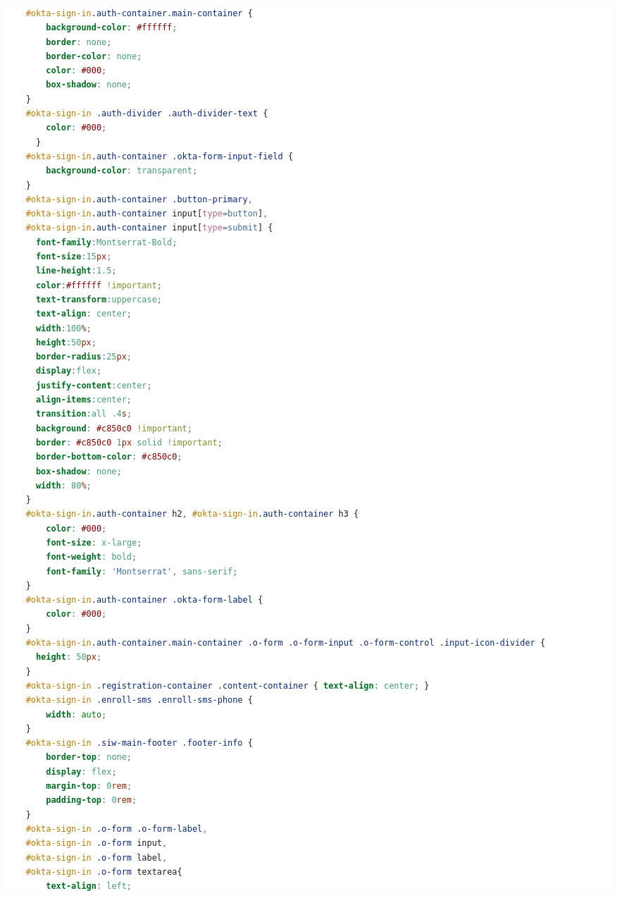 ```CSS
    #okta-sign-in.auth-container.main-container {
        background-color: #ffffff;
        border: none;
        border-color: none;
        color: #000;
        box-shadow: none;
    }
    #okta-sign-in .auth-divider .auth-divider-text {
        color: #000;
      }
    #okta-sign-in.auth-container .okta-form-input-field {
        background-color: transparent;
    }
    #okta-sign-in.auth-container .button-primary, 
    #okta-sign-in.auth-container input[type=button], 
    #okta-sign-in.auth-container input[type=submit] {
      font-family:Montserrat-Bold;
      font-size:15px;
      line-height:1.5;
      color:#ffffff !important;
      text-transform:uppercase;
      text-align: center;
      width:100%;
      height:50px;
      border-radius:25px;
      display:flex;
      justify-content:center;
      align-items:center;
      transition:all .4s;              
      background: #c850c0 !important;
      border: #c850c0 1px solid !important; 
      border-bottom-color: #c850c0; 
      box-shadow: none;
      width: 80%;
    }
    #okta-sign-in.auth-container h2, #okta-sign-in.auth-container h3 {
        color: #000;
        font-size: x-large;
        font-weight: bold;
        font-family: 'Montserrat', sans-serif;
    }
    #okta-sign-in.auth-container .okta-form-label {
        color: #000;
    }
    #okta-sign-in.auth-container.main-container .o-form .o-form-input .o-form-control .input-icon-divider {
      height: 50px;
    }
    #okta-sign-in .registration-container .content-container { text-align: center; }
    #okta-sign-in .enroll-sms .enroll-sms-phone {
        width: auto;
    }
    #okta-sign-in .siw-main-footer .footer-info {
        border-top: none;
        display: flex;
        margin-top: 0rem;
        padding-top: 0rem;
    }
    #okta-sign-in .o-form .o-form-label, 
    #okta-sign-in .o-form input, 
    #okta-sign-in .o-form label, 
    #okta-sign-in .o-form textarea{
        text-align: left;
```